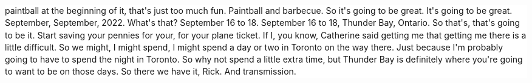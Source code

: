 paintball at the beginning of it, that's just too much fun. Paintball and barbecue. So it's going to be great. It's going to be great. September, September, 2022. What's that? September 16 to 18. September 16 to 18, Thunder Bay, Ontario. So that's, that's going to be it. Start saving your pennies for your, for your plane ticket. If I, you know, Catherine said getting me that getting me there is a little difficult. So we might, I might spend, I might spend a day or two in Toronto on the way there. Just because I'm probably going to have to spend the night in Toronto. So why not spend a little extra time, but Thunder Bay is definitely where you're going to want to be on those days. So there we have it, Rick. And transmission.
